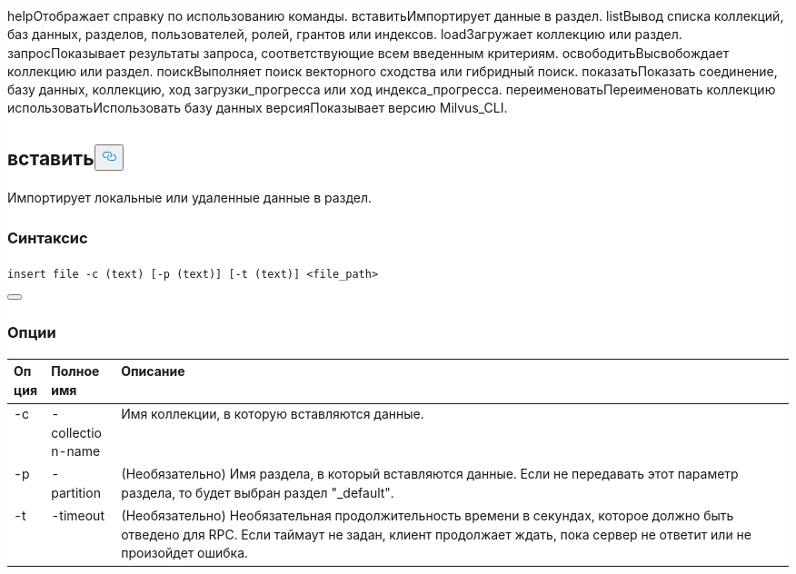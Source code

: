 <tr><td style="text-align:left">help</td><td style="text-align:left">Отображает справку по использованию команды.</td></tr>
<tr><td style="text-align:left">вставить</td><td style="text-align:left">Импортирует данные в раздел.</td></tr>
<tr><td style="text-align:left">list</td><td style="text-align:left">Вывод списка коллекций, баз данных, разделов, пользователей, ролей, грантов или индексов.</td></tr>
<tr><td style="text-align:left">load</td><td style="text-align:left">Загружает коллекцию или раздел.</td></tr>
<tr><td style="text-align:left">запрос</td><td style="text-align:left">Показывает результаты запроса, соответствующие всем введенным критериям.</td></tr>
<tr><td style="text-align:left">освободить</td><td style="text-align:left">Высвобождает коллекцию или раздел.</td></tr>
<tr><td style="text-align:left">поиск</td><td style="text-align:left">Выполняет поиск векторного сходства или гибридный поиск.</td></tr>
<tr><td style="text-align:left">показать</td><td style="text-align:left">Показать соединение, базу данных, коллекцию, ход загрузки_прогресса или ход индекса_прогресса.</td></tr>
<tr><td style="text-align:left">переименовать</td><td style="text-align:left">Переименовать коллекцию</td></tr>
<tr><td style="text-align:left">использовать</td><td style="text-align:left">Использовать базу данных</td></tr>
<tr><td style="text-align:left">версия</td><td style="text-align:left">Показывает версию Milvus_CLI.</td></tr>
</tbody>
</table>
<h2 id="insert" class="common-anchor-header">вставить<button data-href="#insert" class="anchor-icon" translate="no">
      <svg translate="no"
        aria-hidden="true"
        focusable="false"
        height="20"
        version="1.1"
        viewBox="0 0 16 16"
        width="16"
      >
        <path
          fill="#0092E4"
          fill-rule="evenodd"
          d="M4 9h1v1H4c-1.5 0-3-1.69-3-3.5S2.55 3 4 3h4c1.45 0 3 1.69 3 3.5 0 1.41-.91 2.72-2 3.25V8.59c.58-.45 1-1.27 1-2.09C10 5.22 8.98 4 8 4H4c-.98 0-2 1.22-2 2.5S3 9 4 9zm9-3h-1v1h1c1 0 2 1.22 2 2.5S13.98 12 13 12H9c-.98 0-2-1.22-2-2.5 0-.83.42-1.64 1-2.09V6.25c-1.09.53-2 1.84-2 3.25C6 11.31 7.55 13 9 13h4c1.45 0 3-1.69 3-3.5S14.5 6 13 6z"
        ></path>
      </svg>
    </button></h2><p>Импортирует локальные или удаленные данные в раздел.</p>
<p><h3 id="insert">Синтаксис</h3></p>
<pre><code translate="no" class="language-shell">insert file -c (text) [-p (text)] [-t (text)] &lt;file_path&gt;
<button class="copy-code-btn"></button></code></pre>
<p><h3 id="insert">Опции</h3></p>
<table>
<thead>
<tr><th style="text-align:left">Опция</th><th style="text-align:left">Полное имя</th><th style="text-align:left">Описание</th></tr>
</thead>
<tbody>
<tr><td style="text-align:left">-c</td><td style="text-align:left">-collection-name</td><td style="text-align:left">Имя коллекции, в которую вставляются данные.</td></tr>
<tr><td style="text-align:left">-p</td><td style="text-align:left">-partition</td><td style="text-align:left">(Необязательно) Имя раздела, в который вставляются данные. Если не передавать этот параметр раздела, то будет выбран раздел "_default".</td></tr>
<tr><td style="text-align:left">-t</td><td style="text-align:left">-timeout</td><td style="text-align:left">(Необязательно) Необязательная продолжительность времени в секундах, которое должно быть отведено для RPC. Если таймаут не задан, клиент продолжает ждать, пока сервер не ответит или не произойдет ошибка.</td></tr>